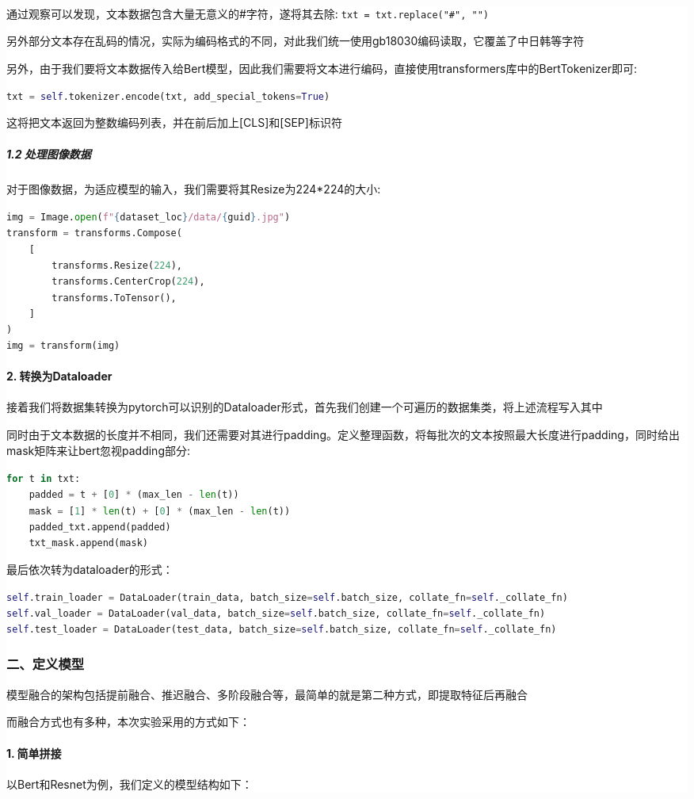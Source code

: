 通过观察可以发现，文本数据包含大量无意义的#字符，遂将其去除: `txt = txt.replace("#", "")`

另外部分文本存在乱码的情况，实际为编码格式的不同，对此我们统一使用gb18030编码读取，它覆盖了中日韩等字符

另外，由于我们要将文本数据传入给Bert模型，因此我们需要将文本进行编码，直接使用transformers库中的BertTokenizer即可:

```python
txt = self.tokenizer.encode(txt, add_special_tokens=True)
```

这将把文本返回为整数编码列表，并在前后加上[CLS]和[SEP]标识符

##### 1.2 处理图像数据

对于图像数据，为适应模型的输入，我们需要将其Resize为224\*224的大小:

```python
img = Image.open(f"{dataset_loc}/data/{guid}.jpg")
transform = transforms.Compose(
    [
        transforms.Resize(224),
        transforms.CenterCrop(224),
        transforms.ToTensor(),
    ]
)
img = transform(img)
```

#### 2. 转换为Dataloader

接着我们将数据集转换为pytorch可以识别的Dataloader形式，首先我们创建一个可遍历的数据集类，将上述流程写入其中

同时由于文本数据的长度并不相同，我们还需要对其进行padding。定义整理函数，将每批次的文本按照最大长度进行padding，同时给出mask矩阵来让bert忽视padding部分:

```python
for t in txt:
    padded = t + [0] * (max_len - len(t))
    mask = [1] * len(t) + [0] * (max_len - len(t))
    padded_txt.append(padded)
    txt_mask.append(mask)
```

最后依次转为dataloader的形式：

```python
self.train_loader = DataLoader(train_data, batch_size=self.batch_size, collate_fn=self._collate_fn)
self.val_loader = DataLoader(val_data, batch_size=self.batch_size, collate_fn=self._collate_fn)
self.test_loader = DataLoader(test_data, batch_size=self.batch_size, collate_fn=self._collate_fn)
```

### 二、定义模型

模型融合的架构包括提前融合、推迟融合、多阶段融合等，最简单的就是第二种方式，即提取特征后再融合

而融合方式也有多种，本次实验采用的方式如下：

#### 1. 简单拼接

以Bert和Resnet为例，我们定义的模型结构如下：
